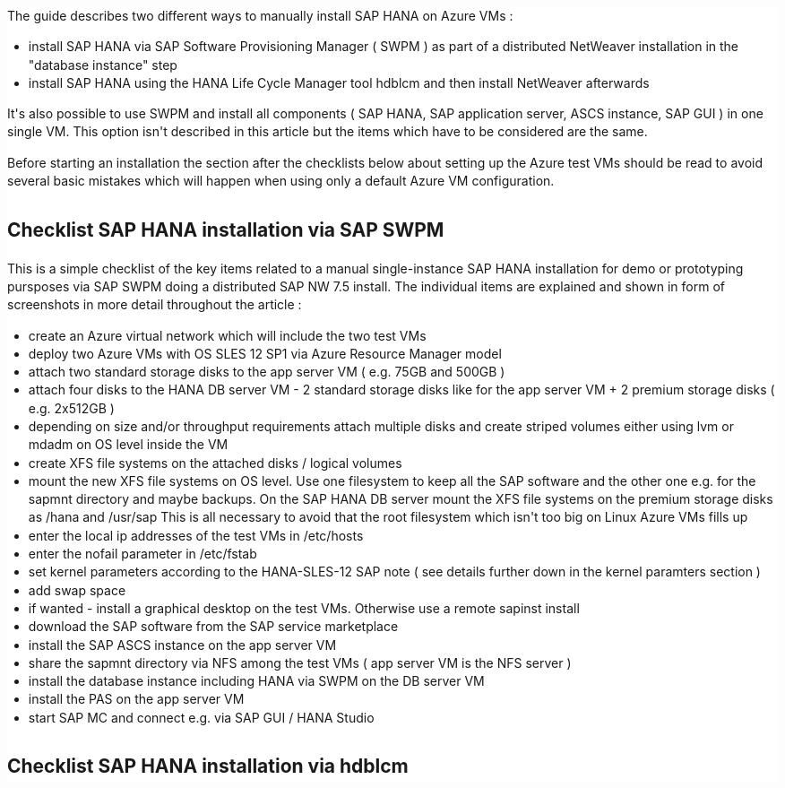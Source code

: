 
The guide describes two different ways to manually install SAP HANA on Azure VMs :

* install SAP HANA via SAP Software Provisioning Manager ( SWPM ) as part of a distributed NetWeaver installation in the "database instance" step
* install SAP HANA using the HANA Life Cycle Manager tool hdblcm and then install NetWeaver afterwards

It's also possible to use SWPM and install all components ( SAP HANA, SAP application server, ASCS instance, SAP GUI ) in one single VM. This option isn't described in this article but the items which have to be considered are the same.

Before starting an installation the section after the checklists below about setting up the Azure test VMs should be read to avoid several basic mistakes which will happen when using only a default Azure VM configuration.


## <a name="checklist-sap-hana-installation-via-sap-swpm"></a>Checklist SAP HANA installation via SAP SWPM

This is a simple checklist of the key items related to a manual single-instance SAP HANA installation for demo or prototyping pursposes via SAP SWPM doing a distributed SAP NW 7.5 install. The individual items are explained and shown in form of screenshots in more detail throughout the article :

* create an Azure virtual network which will include the two test VMs 
* deploy two Azure VMs with OS SLES 12 SP1 via Azure Resource Manager model 
* attach two standard storage disks to the app server VM ( e.g. 75GB and 500GB )
* attach four disks to the HANA DB server VM - 2 standard storage disks like for the app server VM + 2 premium storage disks ( e.g. 2x512GB )
* depending on size and/or throughput requirements attach multiple disks and create striped volumes either using lvm or mdadm on OS level inside the VM
* create XFS file systems on the attached disks / logical volumes
* mount the new XFS file systems on OS level. Use one filesystem to keep all the SAP software and the other one e.g. for the sapmnt directory and maybe backups. On the SAP HANA DB server mount the XFS file systems on the premium storage disks as /hana and /usr/sap This is all necessary to avoid that the root filesystem which isn't too big on Linux Azure VMs fills up
* enter the local ip addresses of the test VMs in /etc/hosts
* enter the nofail parameter in /etc/fstab
* set kernel parameters according to the HANA-SLES-12 SAP note ( see details further down in the kernel paramters section )
* add swap space
* if wanted - install a graphical desktop on the test VMs. Otherwise use a remote sapinst install
* download the SAP software from the SAP service marketplace
* install the SAP ASCS instance on the app server VM
* share the sapmnt directory via NFS among the test VMs ( app server VM is the NFS server )
* install the database instance including HANA via SWPM on the DB server VM
* install the PAS on the app server VM
* start SAP MC and connect e.g. via SAP GUI / HANA Studio 



## <a name="checklist-sap-hana-installation-via-hdblcm"></a>Checklist SAP HANA installation via hdblcm
